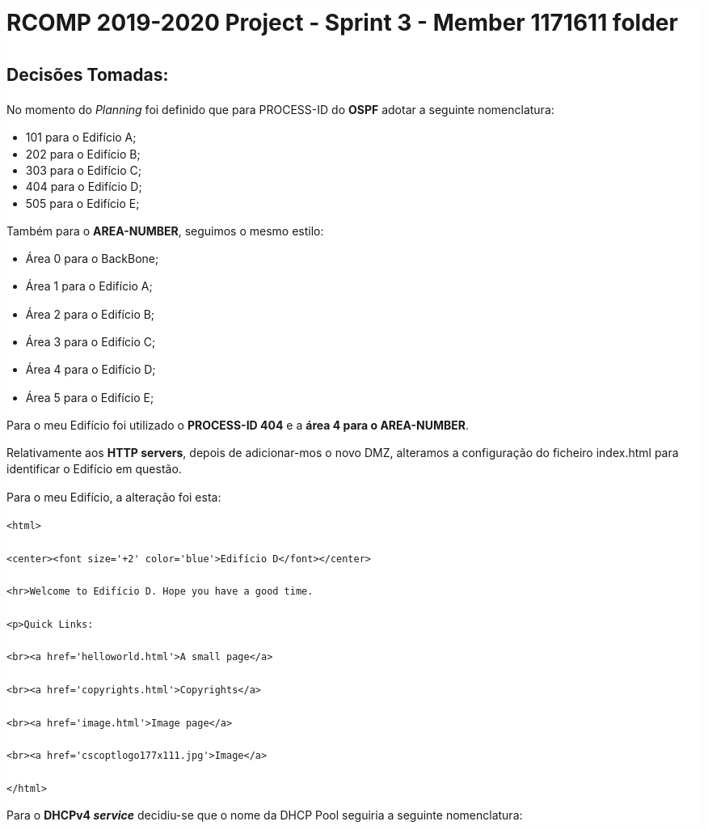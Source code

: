 RCOMP 2019-2020 Project - Sprint 3 - Member 1171611 folder
===========================================



## **Decisões Tomadas:**

No momento do *Planning* foi definido que para PROCESS-ID do **OSPF** adotar a seguinte nomenclatura:

- 101 para o Edifício A;
- 202 para o Edifício B;
- 303 para o Edifício C;
- 404 para o Edifício D;
- 505 para o Edifício E;

Também para o **AREA-NUMBER**, seguimos o mesmo estilo:

- Área 0 para o BackBone;

- Área 1 para o Edifício A;
- Área 2 para o Edifício B;
- Área 3 para o Edifício C;
- Área 4 para o Edifício D;
- Área 5 para o Edifício E;

Para o meu Edifício foi utilizado o **PROCESS-ID 404** e a **área 4 para o AREA-NUMBER**.



Relativamente aos **HTTP servers**, depois de adicionar-mos o novo DMZ, alteramos a configuração do ficheiro index.html para identificar o Edifício em questão.

Para o meu Edifício, a alteração foi esta:

```
<html>

<center><font size='+2' color='blue'>Edifício D</font></center>

<hr>Welcome to Edifício D. Hope you have a good time.

<p>Quick Links:

<br><a href='helloworld.html'>A small page</a>

<br><a href='copyrights.html'>Copyrights</a>

<br><a href='image.html'>Image page</a>

<br><a href='cscoptlogo177x111.jpg'>Image</a>

</html>
```



Para o **DHCPv4 *service*** decidiu-se que o nome da DHCP Pool seguiria a seguinte nomenclatura:
